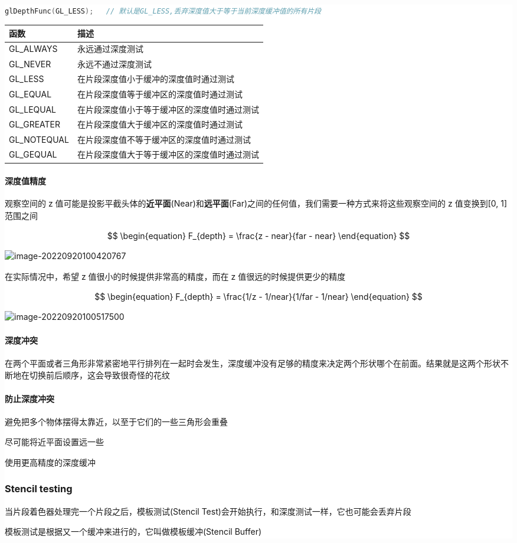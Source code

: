 ```cpp
glDepthFunc(GL_LESS);	// 默认是GL_LESS,丢弃深度值大于等于当前深度缓冲值的所有片段
```

| 函数        | 描述                                         |
| :---------- | :------------------------------------------- |
| GL_ALWAYS   | 永远通过深度测试                             |
| GL_NEVER    | 永远不通过深度测试                           |
| GL_LESS     | 在片段深度值小于缓冲的深度值时通过测试       |
| GL_EQUAL    | 在片段深度值等于缓冲区的深度值时通过测试     |
| GL_LEQUAL   | 在片段深度值小于等于缓冲区的深度值时通过测试 |
| GL_GREATER  | 在片段深度值大于缓冲区的深度值时通过测试     |
| GL_NOTEQUAL | 在片段深度值不等于缓冲区的深度值时通过测试   |
| GL_GEQUAL   | 在片段深度值大于等于缓冲区的深度值时通过测试 |

#### 深度值精度

观察空间的 z 值可能是投影平截头体的**近平面**(Near)和**远平面**(Far)之间的任何值，我们需要一种方式来将这些观察空间的 z 值变换到[0, 1]范围之间

$$
\begin{equation} F_{depth} = \frac{z - near}{far - near} \end{equation}
$$

![image-20220920100420767](https://byran.oss-cn-hangzhou.aliyuncs.com/ComputerGraphics/image-20220920100420767.png)

在实际情况中，希望 z 值很小的时候提供非常高的精度，而在 z 值很远的时候提供更少的精度

$$
\begin{equation} F_{depth} = \frac{1/z - 1/near}{1/far - 1/near} \end{equation}
$$

![image-20220920100517500](https://byran.oss-cn-hangzhou.aliyuncs.com/ComputerGraphics/image-20220920100517500.png)

#### 深度冲突

在两个平面或者三角形非常紧密地平行排列在一起时会发生，深度缓冲没有足够的精度来决定两个形状哪个在前面。结果就是这两个形状不断地在切换前后顺序，这会导致很奇怪的花纹

#### 防止深度冲突

避免把多个物体摆得太靠近，以至于它们的一些三角形会重叠

尽可能将近平面设置远一些

使用更高精度的深度缓冲

### Stencil testing

当片段着色器处理完一个片段之后，模板测试(Stencil Test)会开始执行，和深度测试一样，它也可能会丢弃片段

模板测试是根据又一个缓冲来进行的，它叫做模板缓冲(Stencil Buffer)
